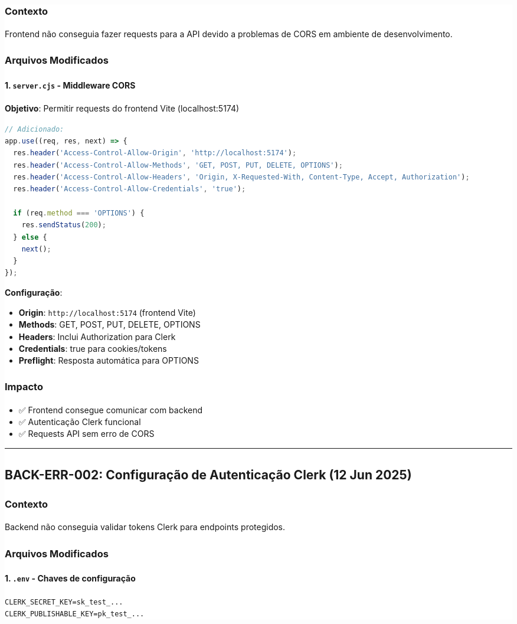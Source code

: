 ### Contexto
Frontend não conseguia fazer requests para a API devido a problemas de CORS em ambiente de desenvolvimento.

### Arquivos Modificados

#### 1. `server.cjs` - Middleware CORS
**Objetivo**: Permitir requests do frontend Vite (localhost:5174)

```javascript
// Adicionado:
app.use((req, res, next) => {
  res.header('Access-Control-Allow-Origin', 'http://localhost:5174');
  res.header('Access-Control-Allow-Methods', 'GET, POST, PUT, DELETE, OPTIONS');
  res.header('Access-Control-Allow-Headers', 'Origin, X-Requested-With, Content-Type, Accept, Authorization');
  res.header('Access-Control-Allow-Credentials', 'true');
  
  if (req.method === 'OPTIONS') {
    res.sendStatus(200);
  } else {
    next();
  }
});
```

**Configuração**:
- **Origin**: `http://localhost:5174` (frontend Vite)
- **Methods**: GET, POST, PUT, DELETE, OPTIONS
- **Headers**: Inclui Authorization para Clerk
- **Credentials**: true para cookies/tokens
- **Preflight**: Resposta automática para OPTIONS

### Impacto
- ✅ Frontend consegue comunicar com backend
- ✅ Autenticação Clerk funcional
- ✅ Requests API sem erro de CORS

---

## BACK-ERR-002: Configuração de Autenticação Clerk (12 Jun 2025)

### Contexto
Backend não conseguia validar tokens Clerk para endpoints protegidos.

### Arquivos Modificados

#### 1. `.env` - Chaves de configuração
```env
CLERK_SECRET_KEY=sk_test_...
CLERK_PUBLISHABLE_KEY=pk_test_...
```
